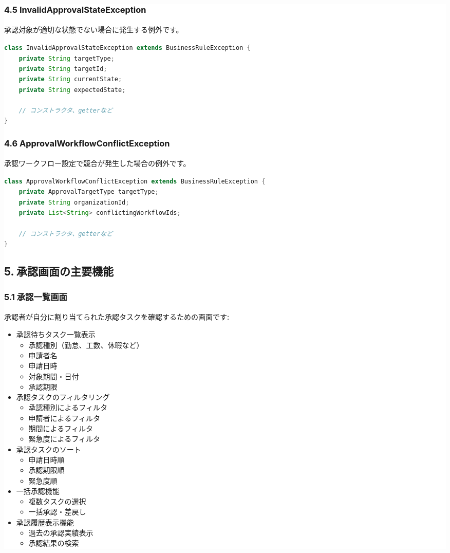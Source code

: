 ### 4.5 InvalidApprovalStateException

承認対象が適切な状態でない場合に発生する例外です。

```java
class InvalidApprovalStateException extends BusinessRuleException {
    private String targetType;
    private String targetId;
    private String currentState;
    private String expectedState;
    
    // コンストラクタ、getterなど
}
```

### 4.6 ApprovalWorkflowConflictException

承認ワークフロー設定で競合が発生した場合の例外です。

```java
class ApprovalWorkflowConflictException extends BusinessRuleException {
    private ApprovalTargetType targetType;
    private String organizationId;
    private List<String> conflictingWorkflowIds;
    
    // コンストラクタ、getterなど
}
```

## 5. 承認画面の主要機能

### 5.1 承認一覧画面

承認者が自分に割り当てられた承認タスクを確認するための画面です:

- 承認待ちタスク一覧表示
  - 承認種別（勤怠、工数、休暇など）
  - 申請者名
  - 申請日時
  - 対象期間・日付
  - 承認期限
- 承認タスクのフィルタリング
  - 承認種別によるフィルタ
  - 申請者によるフィルタ
  - 期間によるフィルタ
  - 緊急度によるフィルタ
- 承認タスクのソート
  - 申請日時順
  - 承認期限順
  - 緊急度順
- 一括承認機能
  - 複数タスクの選択
  - 一括承認・差戻し
- 承認履歴表示機能
  - 過去の承認実績表示
  - 承認結果の検索

